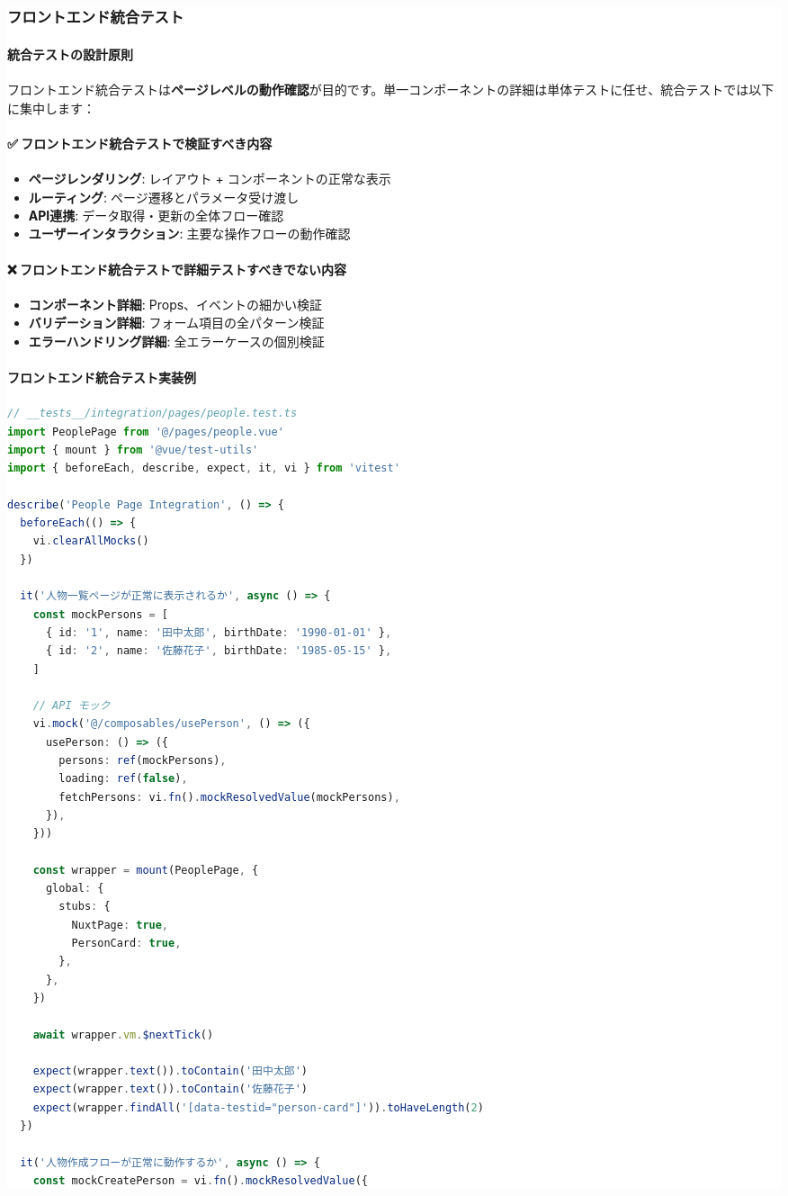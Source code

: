 ### フロントエンド統合テスト

#### 統合テストの設計原則

フロントエンド統合テストは**ページレベルの動作確認**が目的です。単一コンポーネントの詳細は単体テストに任せ、統合テストでは以下に集中します：

#### ✅ フロントエンド統合テストで検証すべき内容

- **ページレンダリング**: レイアウト + コンポーネントの正常な表示
- **ルーティング**: ページ遷移とパラメータ受け渡し
- **API連携**: データ取得・更新の全体フロー確認
- **ユーザーインタラクション**: 主要な操作フローの動作確認

#### ❌ フロントエンド統合テストで詳細テストすべきでない内容

- **コンポーネント詳細**: Props、イベントの細かい検証
- **バリデーション詳細**: フォーム項目の全パターン検証
- **エラーハンドリング詳細**: 全エラーケースの個別検証

#### フロントエンド統合テスト実装例

```typescript
// __tests__/integration/pages/people.test.ts
import PeoplePage from '@/pages/people.vue'
import { mount } from '@vue/test-utils'
import { beforeEach, describe, expect, it, vi } from 'vitest'

describe('People Page Integration', () => {
  beforeEach(() => {
    vi.clearAllMocks()
  })

  it('人物一覧ページが正常に表示されるか', async () => {
    const mockPersons = [
      { id: '1', name: '田中太郎', birthDate: '1990-01-01' },
      { id: '2', name: '佐藤花子', birthDate: '1985-05-15' },
    ]

    // API モック
    vi.mock('@/composables/usePerson', () => ({
      usePerson: () => ({
        persons: ref(mockPersons),
        loading: ref(false),
        fetchPersons: vi.fn().mockResolvedValue(mockPersons),
      }),
    }))

    const wrapper = mount(PeoplePage, {
      global: {
        stubs: {
          NuxtPage: true,
          PersonCard: true,
        },
      },
    })

    await wrapper.vm.$nextTick()

    expect(wrapper.text()).toContain('田中太郎')
    expect(wrapper.text()).toContain('佐藤花子')
    expect(wrapper.findAll('[data-testid="person-card"]')).toHaveLength(2)
  })

  it('人物作成フローが正常に動作するか', async () => {
    const mockCreatePerson = vi.fn().mockResolvedValue({
```